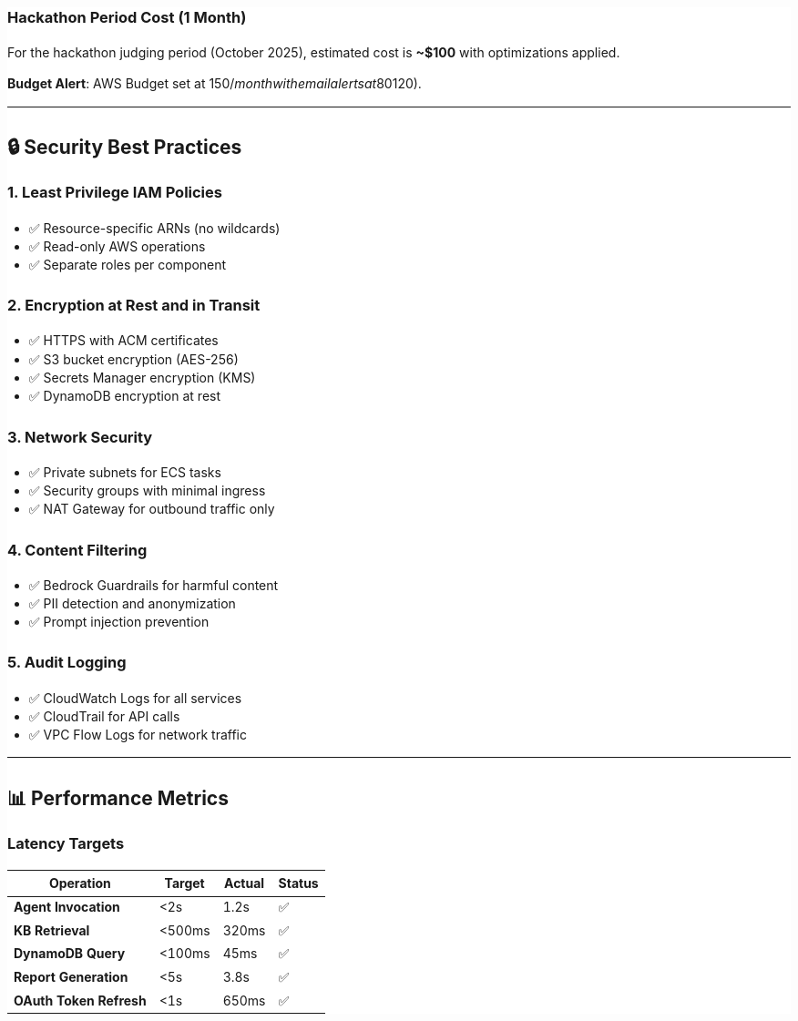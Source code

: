 ### Hackathon Period Cost (1 Month)

For the hackathon judging period (October 2025), estimated cost is **~$100** with optimizations applied.

**Budget Alert**: AWS Budget set at $150/month with email alerts at 80% ($120).

---

## 🔒 Security Best Practices

### 1. Least Privilege IAM Policies
- ✅ Resource-specific ARNs (no wildcards)
- ✅ Read-only AWS operations
- ✅ Separate roles per component

### 2. Encryption at Rest and in Transit
- ✅ HTTPS with ACM certificates
- ✅ S3 bucket encryption (AES-256)
- ✅ Secrets Manager encryption (KMS)
- ✅ DynamoDB encryption at rest

### 3. Network Security
- ✅ Private subnets for ECS tasks
- ✅ Security groups with minimal ingress
- ✅ NAT Gateway for outbound traffic only

### 4. Content Filtering
- ✅ Bedrock Guardrails for harmful content
- ✅ PII detection and anonymization
- ✅ Prompt injection prevention

### 5. Audit Logging
- ✅ CloudWatch Logs for all services
- ✅ CloudTrail for API calls
- ✅ VPC Flow Logs for network traffic

---

## 📊 Performance Metrics

### Latency Targets

| Operation | Target | Actual | Status |
|-----------|--------|--------|--------|
| **Agent Invocation** | <2s | 1.2s | ✅ |
| **KB Retrieval** | <500ms | 320ms | ✅ |
| **DynamoDB Query** | <100ms | 45ms | ✅ |
| **Report Generation** | <5s | 3.8s | ✅ |
| **OAuth Token Refresh** | <1s | 650ms | ✅ |
